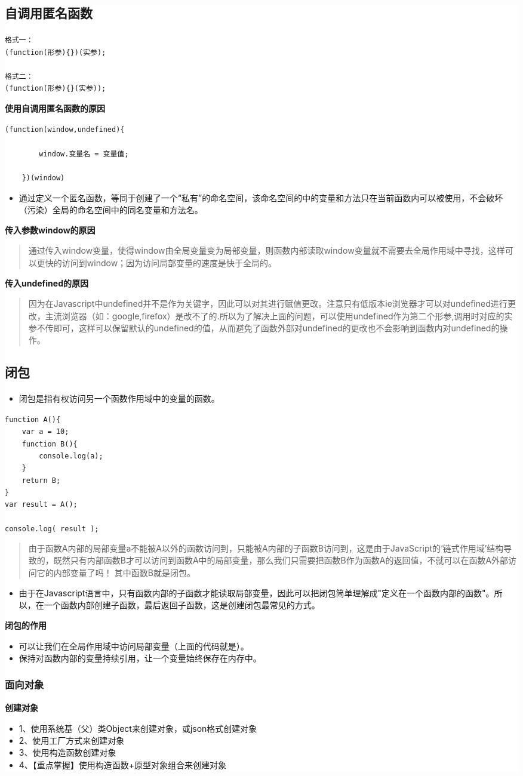 ## 自调用匿名函数
```
格式一：
(function(形参){})(实参);

格式二：
(function(形参){}(实参));
```

**使用自调用匿名函数的原因**
```
(function(window,undefined){

		window.变量名 = 变量值;

	})(window)
```
* 通过定义一个匿名函数，等同于创建了一个“私有”的命名空间，该命名空间的中的变量和方法只在当前函数内可以被使用，不会破坏（污染）全局的命名空间中的同名变量和方法名。

**传入参数window的原因**
>通过传入window变量，使得window由全局变量变为局部变量，则函数内部读取window变量就不需要去全局作用域中寻找，这样可以更快的访问到window；因为访问局部变量的速度是快于全局的。

**传入undefined的原因**
>因为在Javascript中undefined并不是作为关键字，因此可以对其进行赋值更改。注意只有低版本ie浏览器才可以对undefined进行更改，主流浏览器（如：google,firefox）是改不了的.所以为了解决上面的问题，可以使用undefined作为第二个形参,调用时对应的实参不传即可，这样可以保留默认的undefined的值，从而避免了函数外部对undefined的更改也不会影响到函数内对undefined的操作。

## 闭包
* 闭包是指有权访问另一个函数作用域中的变量的函数。
```
function A(){
	var a = 10;
	function B(){
		console.log(a);
	}
	return B;
}
var result = A();

console.log( result );
```

>由于函数A内部的局部变量a不能被A以外的函数访问到，只能被A内部的子函数B访问到，这是由于JavaScript的‘链式作用域’结构导致的，既然只有内部函数B才可以访问到函数A中的局部变量，那么我们只需要把函数B作为函数A的返回值，不就可以在函数A外部访问它的内部变量了吗！ 其中函数B就是闭包。

* 由于在Javascript语言中，只有函数内部的子函数才能读取局部变量，因此可以把闭包简单理解成"定义在一个函数内部的函数"。所以，在一个函数内部创建子函数，最后返回子函数，这是创建闭包最常见的方式。

**闭包的作用**
* 可以让我们在全局作用域中访问局部变量（上面的代码就是）。
* 保持对函数内部的变量持续引用，让一个变量始终保存在内存中。

### 面向对象
**创建对象**
* 1、使用系统基（父）类Object来创建对象，或json格式创建对象
* 2、使用工厂方式来创建对象
* 3、使用构造函数创建对象
* 4、【重点掌握】使用构造函数+原型对象组合来创建对象
